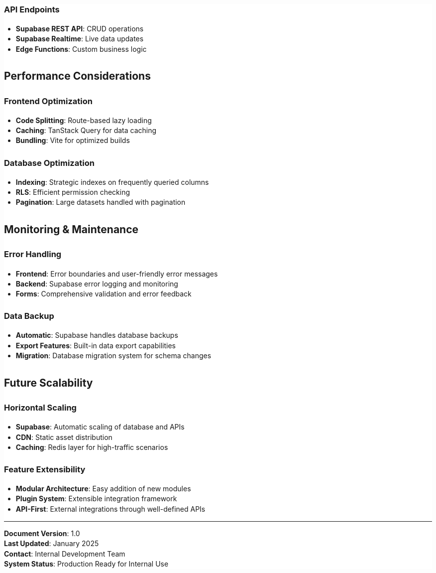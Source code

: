 ### API Endpoints
- **Supabase REST API**: CRUD operations
- **Supabase Realtime**: Live data updates
- **Edge Functions**: Custom business logic

## Performance Considerations

### Frontend Optimization
- **Code Splitting**: Route-based lazy loading
- **Caching**: TanStack Query for data caching
- **Bundling**: Vite for optimized builds

### Database Optimization
- **Indexing**: Strategic indexes on frequently queried columns
- **RLS**: Efficient permission checking
- **Pagination**: Large datasets handled with pagination

## Monitoring & Maintenance

### Error Handling
- **Frontend**: Error boundaries and user-friendly error messages
- **Backend**: Supabase error logging and monitoring
- **Forms**: Comprehensive validation and error feedback

### Data Backup
- **Automatic**: Supabase handles database backups
- **Export Features**: Built-in data export capabilities
- **Migration**: Database migration system for schema changes

## Future Scalability

### Horizontal Scaling
- **Supabase**: Automatic scaling of database and APIs
- **CDN**: Static asset distribution
- **Caching**: Redis layer for high-traffic scenarios

### Feature Extensibility
- **Modular Architecture**: Easy addition of new modules
- **Plugin System**: Extensible integration framework
- **API-First**: External integrations through well-defined APIs

---

**Document Version**: 1.0  
**Last Updated**: January 2025  
**Contact**: Internal Development Team  
**System Status**: Production Ready for Internal Use